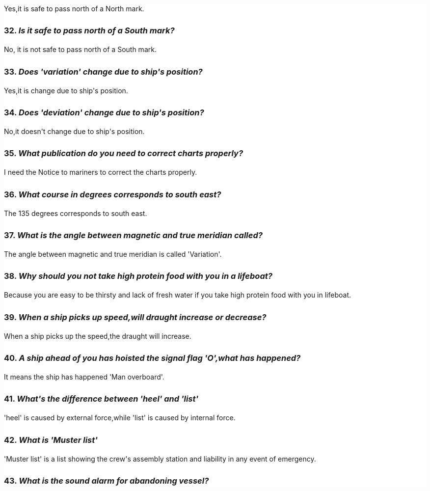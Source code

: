 Yes,it is safe to pass north of a North mark.

### 32. *Is it safe to pass north of a South mark?* 

No, it is not safe to pass north of a South mark.

### 33. *Does 'variation' change due to ship's position?* 

Yes,it is change due to ship's position.

### 34. *Does 'deviation' change due to ship's position?* 

No,it doesn't change due to ship's position.

### 35. *What publication do you need to correct charts properly?* 

I need the Notice to mariners to correct the charts properly.

### 36. *What course in degrees corresponds to south east?* 

The 135 degrees corresponds to south east.

### 37. *What is the angle between magnetic and true meridian called?* 

The angle between magnetic and true meridian is called 'Variation'.

### 38. *Why should you not take high protein food with you in a lifeboat?* 

Because you are easy to be thirsty and lack of fresh water if you take high protein food with you in lifeboat.

### 39. *When a ship picks up speed,will draught increase or decrease?* 

When a ship picks up the speed,the draught will increase.

### 40. *A ship ahead of you has hoisted the signal flag 'O',what has happened?* 

It means the ship has happened 'Man overboard'.

### 41. *What's the difference between 'heel' and 'list'* 

'heel' is caused by external force,while 'list' is caused by internal force.

### 42. *What is 'Muster list'* 

'Muster list' is a list showing the crew's assembly station and liability in any event of emergency.

### 43. *What is the sound alarm for abandoning vessel?* 
